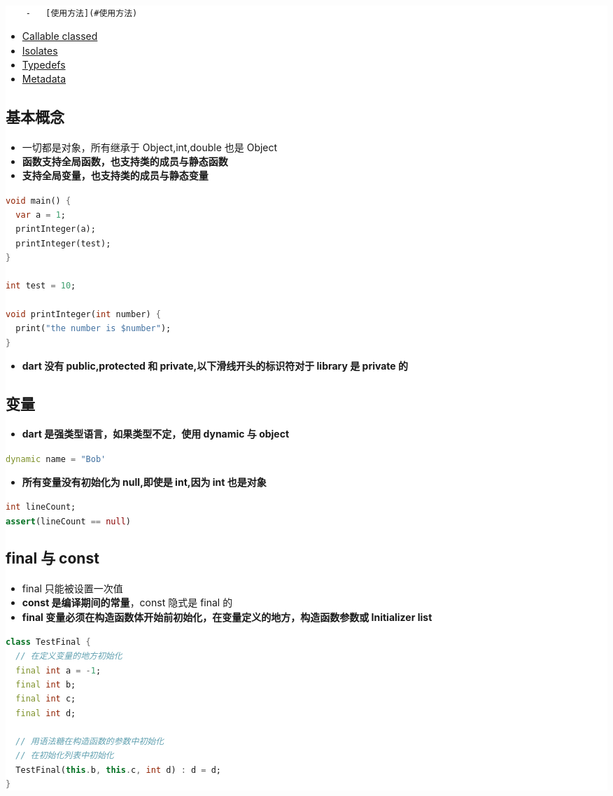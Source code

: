        -   [使用方法](#使用方法)
-   [Callable classed](#callable-classed)
-   [Isolates](#isolates)
-   [Typedefs](#typedefs)
-   [Metadata](#metadata)

## 基本概念

-   一切都是对象，所有继承于 Object,int,double 也是 Object
-   **函数支持全局函数，也支持类的成员与静态函数**
-   **支持全局变量，也支持类的成员与静态变量**

```Dart
void main() {
  var a = 1;
  printInteger(a);
  printInteger(test);
}

int test = 10;

void printInteger(int number) {
  print("the number is $number");
}
```

-   **dart 没有 public,protected 和 private,以下滑线开头的标识符对于 library 是 private 的**

## 变量

-   **dart 是强类型语言，如果类型不定，使用 dynamic 与 object**

```Dart
dynamic name = "Bob'
```

-   **所有变量没有初始化为 null,即使是 int,因为 int 也是对象**

```Dart
int lineCount;
assert(lineCount == null)
```

## final 与 const

-   final 只能被设置一次值
-   **const 是编译期间的常量**，const 隐式是 final 的
-   **final 变量必须在构造函数体开始前初始化，在变量定义的地方，构造函数参数或 Initializer list**

```Dart
class TestFinal {
  // 在定义变量的地方初始化
  final int a = -1;
  final int b;
  final int c;
  final int d;

  // 用语法糖在构造函数的参数中初始化
  // 在初始化列表中初始化
  TestFinal(this.b, this.c, int d) : d = d;
}

```
